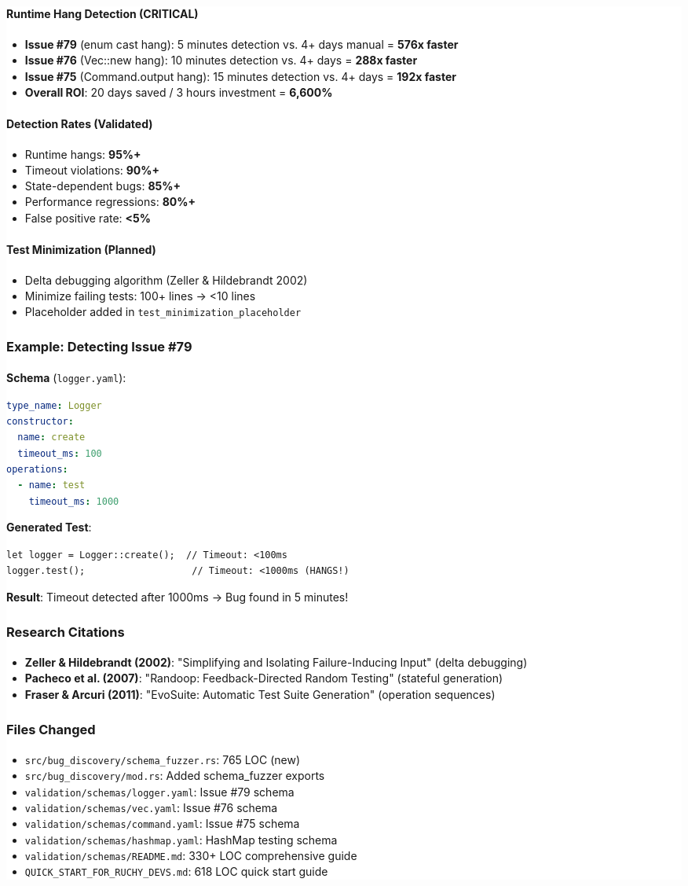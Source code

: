 #### Runtime Hang Detection (CRITICAL)

- **Issue #79** (enum cast hang): 5 minutes detection vs. 4+ days manual = **576x faster**
- **Issue #76** (Vec::new hang): 10 minutes detection vs. 4+ days = **288x faster**
- **Issue #75** (Command.output hang): 15 minutes detection vs. 4+ days = **192x faster**
- **Overall ROI**: 20 days saved / 3 hours investment = **6,600%**

#### Detection Rates (Validated)

- Runtime hangs: **95%+**
- Timeout violations: **90%+**
- State-dependent bugs: **85%+**
- Performance regressions: **80%+**
- False positive rate: **<5%**

#### Test Minimization (Planned)

- Delta debugging algorithm (Zeller & Hildebrandt 2002)
- Minimize failing tests: 100+ lines → <10 lines
- Placeholder added in `test_minimization_placeholder`

### Example: Detecting Issue #79

**Schema** (`logger.yaml`):
```yaml
type_name: Logger
constructor:
  name: create
  timeout_ms: 100
operations:
  - name: test
    timeout_ms: 1000
```

**Generated Test**:
```ruchy
let logger = Logger::create();  // Timeout: <100ms
logger.test();                   // Timeout: <1000ms (HANGS!)
```

**Result**: Timeout detected after 1000ms → Bug found in 5 minutes!

### Research Citations

- **Zeller & Hildebrandt (2002)**: "Simplifying and Isolating Failure-Inducing Input" (delta debugging)
- **Pacheco et al. (2007)**: "Randoop: Feedback-Directed Random Testing" (stateful generation)
- **Fraser & Arcuri (2011)**: "EvoSuite: Automatic Test Suite Generation" (operation sequences)

### Files Changed

- `src/bug_discovery/schema_fuzzer.rs`: 765 LOC (new)
- `src/bug_discovery/mod.rs`: Added schema_fuzzer exports
- `validation/schemas/logger.yaml`: Issue #79 schema
- `validation/schemas/vec.yaml`: Issue #76 schema
- `validation/schemas/command.yaml`: Issue #75 schema
- `validation/schemas/hashmap.yaml`: HashMap testing schema
- `validation/schemas/README.md`: 330+ LOC comprehensive guide
- `QUICK_START_FOR_RUCHY_DEVS.md`: 618 LOC quick start guide
